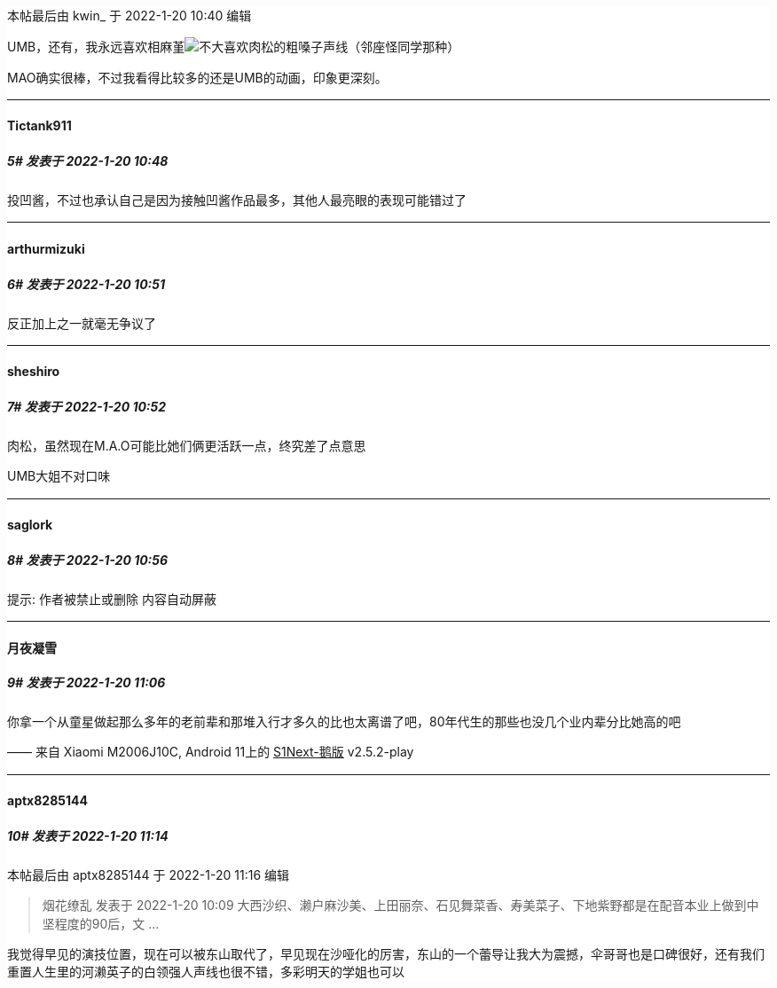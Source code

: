  本帖最后由 kwin_ 于 2022-1-20 10:40 编辑 

UMB，还有，我永远喜欢相麻堇<img src="https://static.saraba1st.com/image/smiley/face2017/186.png" referrerpolicy="no-referrer">不大喜欢肉松的粗嗓子声线（邻座怪同学那种）

MAO确实很棒，不过我看得比较多的还是UMB的动画，印象更深刻。

*****

####  Tictank911  
##### 5#       发表于 2022-1-20 10:48

投凹酱，不过也承认自己是因为接触凹酱作品最多，其他人最亮眼的表现可能错过了

*****

####  arthurmizuki  
##### 6#       发表于 2022-1-20 10:51

反正加上之一就毫无争议了

*****

####  sheshiro  
##### 7#       发表于 2022-1-20 10:52

肉松，虽然现在M.A.O可能比她们俩更活跃一点，终究差了点意思

UMB大姐不对口味

*****

####  saglork  
##### 8#       发表于 2022-1-20 10:56

提示: 作者被禁止或删除 内容自动屏蔽

*****

####  月夜凝雪  
##### 9#       发表于 2022-1-20 11:06

你拿一个从童星做起那么多年的老前辈和那堆入行才多久的比也太离谱了吧，80年代生的那些也没几个业内辈分比她高的吧

—— 来自 Xiaomi M2006J10C, Android 11上的 [S1Next-鹅版](https://github.com/ykrank/S1-Next/releases) v2.5.2-play

*****

####  aptx8285144  
##### 10#       发表于 2022-1-20 11:14

 本帖最后由 aptx8285144 于 2022-1-20 11:16 编辑 
<blockquote>烟花缭乱 发表于 2022-1-20 10:09
大西沙织、濑户麻沙美、上田丽奈、石见舞菜香、寿美菜子、下地紫野都是在配音本业上做到中坚程度的90后，文 ...</blockquote>
我觉得早见的演技位置，现在可以被东山取代了，早见现在沙哑化的厉害，东山的一个蕾导让我大为震撼，伞哥哥也是口碑很好，还有我们重置人生里的河濑英子的白领强人声线也很不错，多彩明天的学姐也可以
